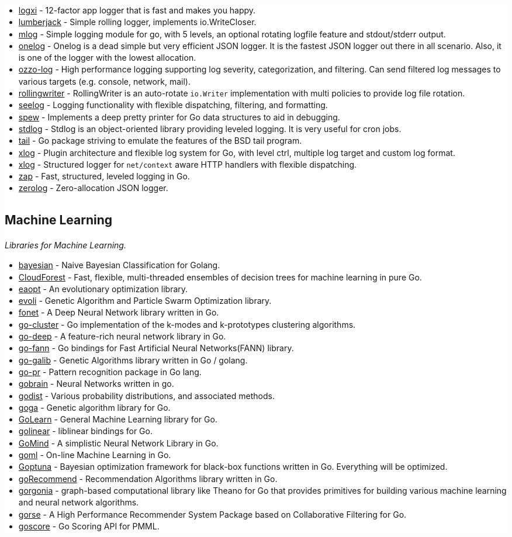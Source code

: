 * [logxi](https://github.com/mgutz/logxi) - 12-factor app logger that is fast and makes you happy.
* [lumberjack](https://github.com/natefinch/lumberjack) - Simple rolling logger, implements io.WriteCloser.
* [mlog](https://github.com/jbrodriguez/mlog) - Simple logging module for go, with 5 levels, an optional rotating logfile feature and stdout/stderr output.
* [onelog](https://github.com/francoispqt/onelog) - Onelog is a dead simple but very efficient JSON logger. It is the fastest JSON logger out there in all scenario. Also, it is one of the logger with the lowest allocation.
* [ozzo-log](https://github.com/go-ozzo/ozzo-log) - High performance logging supporting log severity, categorization, and filtering. Can send filtered log messages to various targets (e.g. console, network, mail).
* [rollingwriter](https://github.com/arthurkiller/rollingWriter) - RollingWriter is an auto-rotate `io.Writer` implementation with multi policies to provide log file rotation.
* [seelog](https://github.com/cihub/seelog) - Logging functionality with flexible dispatching, filtering, and formatting.
* [spew](https://github.com/davecgh/go-spew) - Implements a deep pretty printer for Go data structures to aid in debugging.
* [stdlog](https://github.com/alexcesaro/log) - Stdlog is an object-oriented library providing leveled logging. It is very useful for cron jobs.
* [tail](https://github.com/hpcloud/tail) - Go package striving to emulate the features of the BSD tail program.
* [xlog](https://github.com/xfxdev/xlog) - Plugin architecture and flexible log system for Go, with level ctrl, multiple log target and custom log format.
* [xlog](https://github.com/rs/xlog) - Structured logger for `net/context` aware HTTP handlers with flexible dispatching.
* [zap](https://github.com/uber-go/zap) - Fast, structured, leveled logging in Go.
* [zerolog](https://github.com/rs/zerolog) - Zero-allocation JSON logger.

## Machine Learning

*Libraries for Machine Learning.*

* [bayesian](https://github.com/jbrukh/bayesian) - Naive Bayesian Classification for Golang.
* [CloudForest](https://github.com/ryanbressler/CloudForest) - Fast, flexible, multi-threaded ensembles of decision trees for machine learning in pure Go.
* [eaopt](https://github.com/MaxHalford/eaopt) - An evolutionary optimization library.
* [evoli](https://github.com/khezen/evoli) - Genetic Algorithm and Particle Swarm Optimization library.
* [fonet](https://github.com/Fontinalis/fonet) - A Deep Neural Network library written in Go.
* [go-cluster](https://github.com/e-XpertSolutions/go-cluster) - Go implementation of the k-modes and k-prototypes clustering algorithms.
* [go-deep](https://github.com/patrikeh/go-deep) - A feature-rich neural network library in Go.
* [go-fann](https://github.com/white-pony/go-fann) - Go bindings for Fast Artificial Neural Networks(FANN) library.
* [go-galib](https://github.com/thoj/go-galib) - Genetic Algorithms library written in Go / golang.
* [go-pr](https://github.com/daviddengcn/go-pr) - Pattern recognition package in Go lang.
* [gobrain](https://github.com/goml/gobrain) - Neural Networks written in go.
* [godist](https://github.com/e-dard/godist) - Various probability distributions, and associated methods.
* [goga](https://github.com/tomcraven/goga) - Genetic algorithm library for Go.
* [GoLearn](https://github.com/sjwhitworth/golearn) - General Machine Learning library for Go.
* [golinear](https://github.com/danieldk/golinear) - liblinear bindings for Go.
* [GoMind](https://github.com/surenderthakran/gomind) - A simplistic Neural Network Library in Go.
* [goml](https://github.com/cdipaolo/goml) - On-line Machine Learning in Go.
* [Goptuna](https://github.com/c-bata/goptuna) - Bayesian optimization framework for black-box functions written in Go. Everything will be optimized.
* [goRecommend](https://github.com/timkaye11/goRecommend) - Recommendation Algorithms library written in Go.
* [gorgonia](https://github.com/chewxy/gorgonia) - graph-based computational library like Theano for Go that provides primitives for building various machine learning and neural network algorithms.
* [gorse](https://github.com/zhenghaoz/gorse) - A High Performance Recommender System Package based on Collaborative Filtering for Go.
* [goscore](https://github.com/asafschers/goscore) - Go Scoring API for PMML.